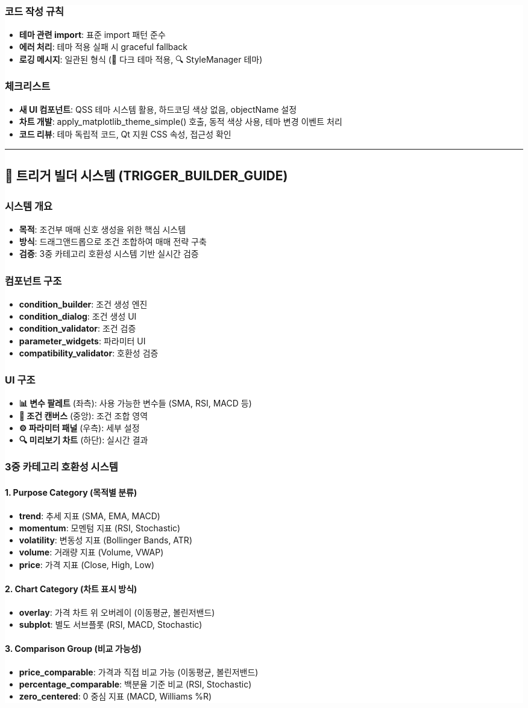 ### 코드 작성 규칙
- **테마 관련 import**: 표준 import 패턴 준수
- **에러 처리**: 테마 적용 실패 시 graceful fallback
- **로깅 메시지**: 일관된 형식 (🎨 다크 테마 적용, 🔍 StyleManager 테마)

### 체크리스트
- **새 UI 컴포넌트**: QSS 테마 시스템 활용, 하드코딩 색상 없음, objectName 설정
- **차트 개발**: apply_matplotlib_theme_simple() 호출, 동적 색상 사용, 테마 변경 이벤트 처리
- **코드 리뷰**: 테마 독립적 코드, Qt 지원 CSS 속성, 접근성 확인

---

## 🎯 트리거 빌더 시스템 (TRIGGER_BUILDER_GUIDE)

### 시스템 개요
- **목적**: 조건부 매매 신호 생성을 위한 핵심 시스템
- **방식**: 드래그앤드롭으로 조건 조합하여 매매 전략 구축
- **검증**: 3중 카테고리 호환성 시스템 기반 실시간 검증

### 컴포넌트 구조
- **condition_builder**: 조건 생성 엔진
- **condition_dialog**: 조건 생성 UI
- **condition_validator**: 조건 검증
- **parameter_widgets**: 파라미터 UI
- **compatibility_validator**: 호환성 검증

### UI 구조
- **📊 변수 팔레트** (좌측): 사용 가능한 변수들 (SMA, RSI, MACD 등)
- **🎯 조건 캔버스** (중앙): 조건 조합 영역
- **⚙️ 파라미터 패널** (우측): 세부 설정
- **🔍 미리보기 차트** (하단): 실시간 결과

### 3중 카테고리 호환성 시스템

#### 1. Purpose Category (목적별 분류)
- **trend**: 추세 지표 (SMA, EMA, MACD)
- **momentum**: 모멘텀 지표 (RSI, Stochastic)
- **volatility**: 변동성 지표 (Bollinger Bands, ATR)
- **volume**: 거래량 지표 (Volume, VWAP)
- **price**: 가격 지표 (Close, High, Low)

#### 2. Chart Category (차트 표시 방식)
- **overlay**: 가격 차트 위 오버레이 (이동평균, 볼린저밴드)
- **subplot**: 별도 서브플롯 (RSI, MACD, Stochastic)

#### 3. Comparison Group (비교 가능성)
- **price_comparable**: 가격과 직접 비교 가능 (이동평균, 볼린저밴드)
- **percentage_comparable**: 백분율 기준 비교 (RSI, Stochastic)
- **zero_centered**: 0 중심 지표 (MACD, Williams %R)
